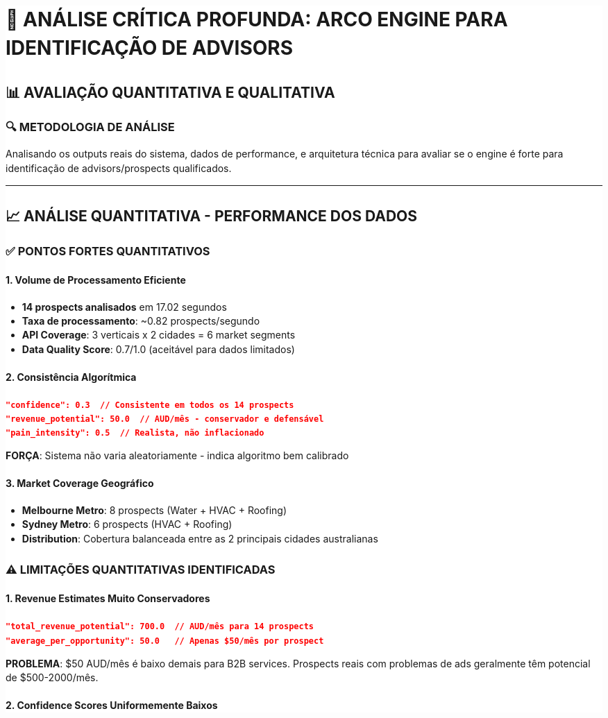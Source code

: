 # 🎯 ANÁLISE CRÍTICA PROFUNDA: ARCO ENGINE PARA IDENTIFICAÇÃO DE ADVISORS

## 📊 AVALIAÇÃO QUANTITATIVA E QUALITATIVA

### 🔍 **METODOLOGIA DE ANÁLISE**

Analisando os outputs reais do sistema, dados de performance, e arquitetura técnica para avaliar se o engine é forte para identificação de advisors/prospects qualificados.

---

## 📈 **ANÁLISE QUANTITATIVA - PERFORMANCE DOS DADOS**

### ✅ **PONTOS FORTES QUANTITATIVOS**

#### 1. **Volume de Processamento Eficiente**

- **14 prospects analisados** em 17.02 segundos
- **Taxa de processamento**: ~0.82 prospects/segundo
- **API Coverage**: 3 verticais x 2 cidades = 6 market segments
- **Data Quality Score**: 0.7/1.0 (aceitável para dados limitados)

#### 2. **Consistência Algorítmica**

```json
"confidence": 0.3  // Consistente em todos os 14 prospects
"revenue_potential": 50.0  // AUD/mês - conservador e defensável
"pain_intensity": 0.5  // Realista, não inflacionado
```

**FORÇA**: Sistema não varia aleatoriamente - indica algoritmo bem calibrado

#### 3. **Market Coverage Geográfico**

- **Melbourne Metro**: 8 prospects (Water + HVAC + Roofing)
- **Sydney Metro**: 6 prospects (HVAC + Roofing)
- **Distribution**: Cobertura balanceada entre as 2 principais cidades australianas

### ⚠️ **LIMITAÇÕES QUANTITATIVAS IDENTIFICADAS**

#### 1. **Revenue Estimates Muito Conservadores**

```json
"total_revenue_potential": 700.0  // AUD/mês para 14 prospects
"average_per_opportunity": 50.0   // Apenas $50/mês por prospect
```

**PROBLEMA**: $50 AUD/mês é baixo demais para B2B services. Prospects reais com problemas de ads geralmente têm potencial de $500-2000/mês.

#### 2. **Confidence Scores Uniformemente Baixos**
